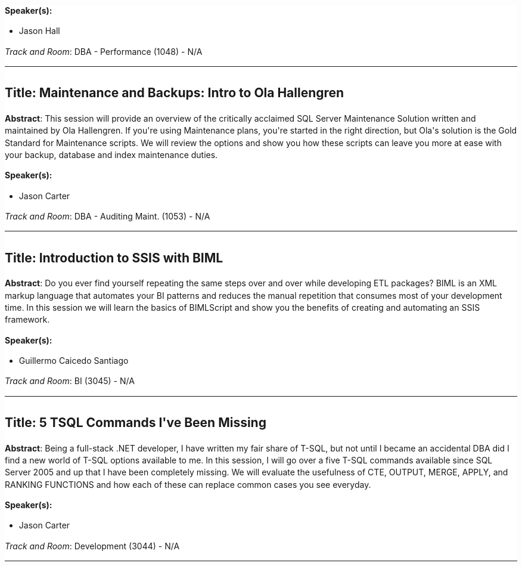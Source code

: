 **Speaker(s):**
- Jason Hall
 
*Track and Room*: DBA - Performance (1048) - N/A
 
----------------------------------------------------------------------------------- 
 
 
## Title: Maintenance and Backups:  Intro to Ola Hallengren
 
**Abstract**:
This session will provide an overview of the critically acclaimed SQL Server Maintenance Solution written and maintained by Ola Hallengren.  If you're using Maintenance plans, you're started in the right direction, but Ola's solution is the Gold Standard for Maintenance scripts.  We will review the options and show you how these scripts can leave you more at ease with your backup, database and index maintenance duties.
 
**Speaker(s):**
- Jason Carter
 
*Track and Room*: DBA - Auditing  Maint. (1053) - N/A
 
----------------------------------------------------------------------------------- 
 
 
## Title: Introduction to SSIS with BIML
 
**Abstract**:
Do you ever find yourself repeating the same steps over and over while developing ETL packages? BIML is an XML markup language that automates your BI patterns and reduces the manual repetition that consumes most of your development time. In this session we will learn the basics of BIMLScript and show you the benefits of creating and automating an SSIS framework. 
 
**Speaker(s):**
- Guillermo Caicedo Santiago
 
*Track and Room*: BI (3045) - N/A
 
----------------------------------------------------------------------------------- 
 
 
## Title: 5 TSQL Commands I've Been Missing
 
**Abstract**:
Being a full-stack .NET developer, I have written my fair share of T-SQL, but not until I became an accidental DBA did I find a new world of T-SQL options available to me.   In this session, I will go over a five T-SQL commands available since SQL Server 2005 and up that I have been completely missing.  We will evaluate the usefulness of  CTE, OUTPUT, MERGE, APPLY, and RANKING FUNCTIONS and how each of these can replace common cases you see everyday.
 
**Speaker(s):**
- Jason Carter
 
*Track and Room*: Development (3044) - N/A
 
----------------------------------------------------------------------------------- 
 